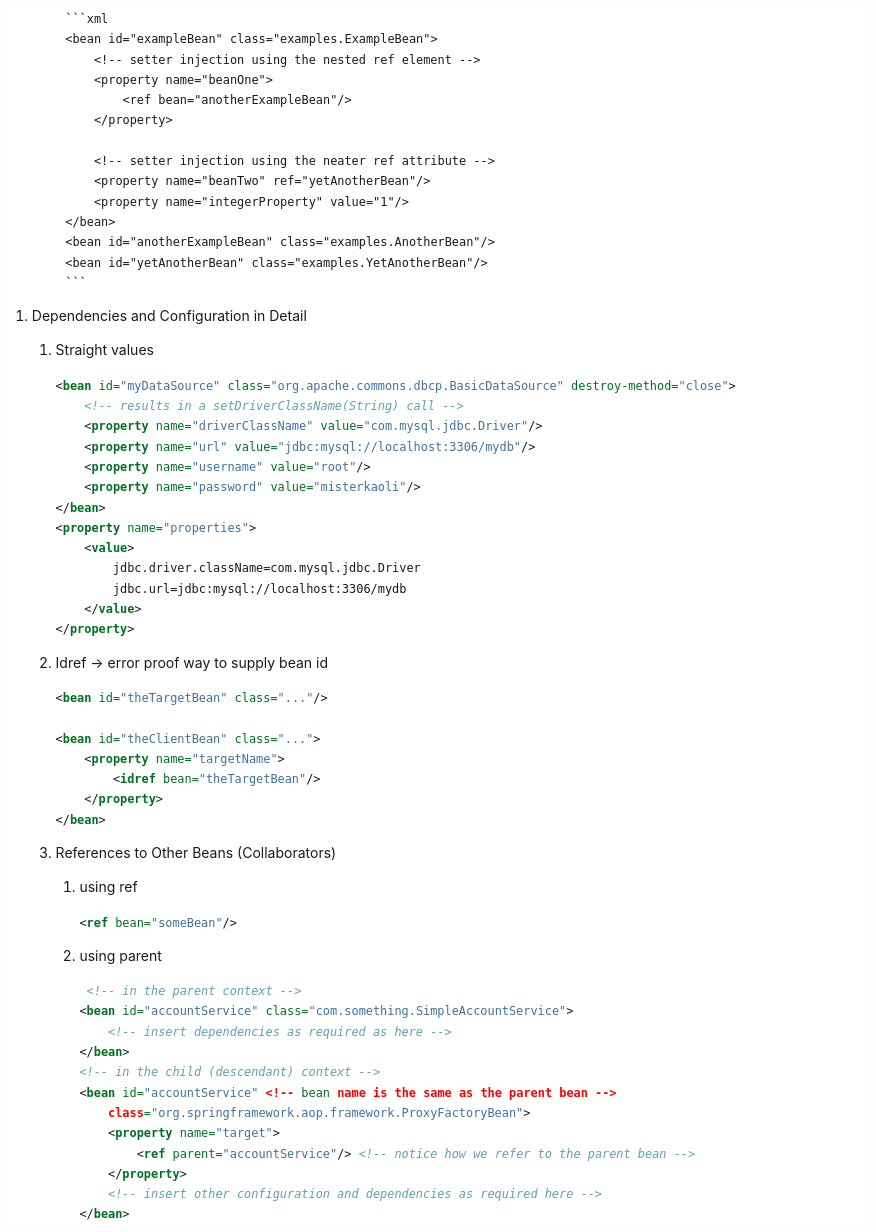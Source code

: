             ```xml
            <bean id="exampleBean" class="examples.ExampleBean">
                <!-- setter injection using the nested ref element -->
                <property name="beanOne">
                    <ref bean="anotherExampleBean"/>
                </property>

                <!-- setter injection using the neater ref attribute -->
                <property name="beanTwo" ref="yetAnotherBean"/>
                <property name="integerProperty" value="1"/>
            </bean>
            <bean id="anotherExampleBean" class="examples.AnotherBean"/>
            <bean id="yetAnotherBean" class="examples.YetAnotherBean"/>
            ```

   1. Dependencies and Configuration in Detail
      1. Straight values

            ```xml
            <bean id="myDataSource" class="org.apache.commons.dbcp.BasicDataSource" destroy-method="close">
                <!-- results in a setDriverClassName(String) call -->
                <property name="driverClassName" value="com.mysql.jdbc.Driver"/>
                <property name="url" value="jdbc:mysql://localhost:3306/mydb"/>
                <property name="username" value="root"/>
                <property name="password" value="misterkaoli"/>
            </bean>
            <property name="properties">
                <value>
                    jdbc.driver.className=com.mysql.jdbc.Driver
                    jdbc.url=jdbc:mysql://localhost:3306/mydb
                </value>
            </property>
            ```

      2. Idref -> error proof way to supply bean id

            ```xml
            <bean id="theTargetBean" class="..."/>

            <bean id="theClientBean" class="...">
                <property name="targetName">
                    <idref bean="theTargetBean"/>
                </property>
            </bean>
            ```

      3. References to Other Beans (Collaborators)
         1. using ref

            ```xml
            <ref bean="someBean"/>
            ```

         2. using parent

            ```xml
             <!-- in the parent context -->
            <bean id="accountService" class="com.something.SimpleAccountService">
                <!-- insert dependencies as required as here -->
            </bean>
            <!-- in the child (descendant) context -->
            <bean id="accountService" <!-- bean name is the same as the parent bean -->
                class="org.springframework.aop.framework.ProxyFactoryBean">
                <property name="target">
                    <ref parent="accountService"/> <!-- notice how we refer to the parent bean -->
                </property>
                <!-- insert other configuration and dependencies as required here -->
            </bean>